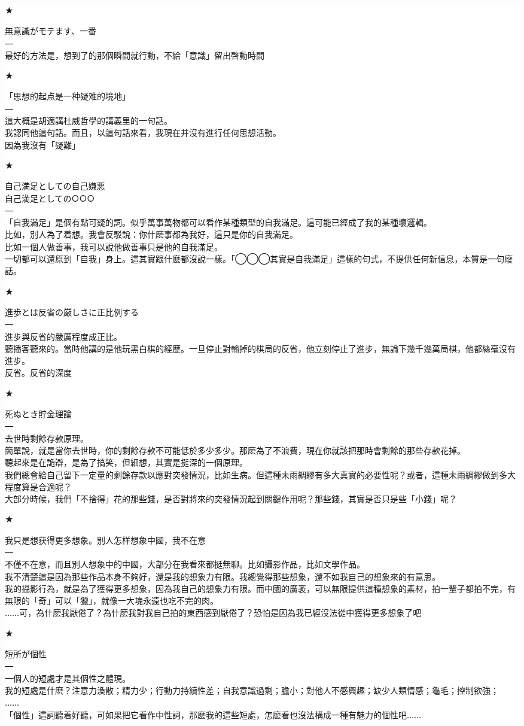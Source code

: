 ★

無意識がモテます、一番
<br>—
<br>最好的方法是，想到了的那個瞬間就行動，不給「意識」留出啓動時間

★

「思想的起点是一种疑难的境地」
<br>—
<br>這大概是胡適講杜威哲學的講義里的一句話。
<br>我認同他這句話。而且，以這句話來看，我現在并沒有進行任何思想活動。
<br>因為我沒有「疑難」

★

自己満足としての自己嫌悪<br>自己満足としての○○○
<br>—
<br>「自我滿足」是個有點可疑的詞。似乎萬事萬物都可以看作某種類型的自我滿足。這可能已經成了我的某種壞邏輯。
<br>比如，別人為了着想。我會反駁說：你什麽事都為我好，這只是你的自我滿足。
<br>比如一個人做善事，我可以說他做善事只是他的自我滿足。
<br>一切都可以還原到「自我」身上。這其實跟什麽都沒說一樣。「◯◯◯其實是自我滿足」這樣的句式，不提供任何新信息，本質是一句廢話。

★

進歩とは反省の厳しさに正比例する
<br>—
<br>進步與反省的嚴厲程度成正比。
<br>聽播客聽來的。當時他講的是他玩黑白棋的經歷。一旦停止對輸掉的棋局的反省，他立刻停止了進步，無論下幾千幾萬局棋，他都絲毫沒有進步。
<br>反省。反省的深度

★

死ぬとき貯金理論
<br>—
<br>去世時剩餘存款原理。
<br>簡單說，就是當你去世時，你的剩餘存款不可能低於多少多少。那麽為了不浪費，現在你就該把那時會剩餘的那些存款花掉。
<br>聽起來是在詭辯，是為了搞笑，但細想，其實是挺深的一個原理。
<br>我們總會給自己留下一定量的剩餘存款以應對突發情況，比如生病。但這種未雨綢繆有多大真實的必要性呢？或者，這種未雨綢繆做到多大程度算是合適呢？
<br>大部分時候，我們「不捨得」花的那些錢，是否對將來的突發情況起到關鍵作用呢？那些錢，其實是否只是些「小錢」呢？

★

我只是想获得更多想象。别人怎样想象中國，我不在意
<br>—
<br>不僅不在意，而且別人想象中的中國，大部分在我看來都挺無聊。比如攝影作品，比如文學作品。
<br>我不清楚這是因為那些作品本身不夠好，還是我的想象力有限。我總覺得那些想象，還不如我自己的想象來的有意思。
<br>我的攝影行為，就是為了獲得更多想象，因為我自己的想象力有限。而中國的廣袤，可以無限提供這種想象的素材，拍一輩子都拍不完，有無限的「奇」可以「獵」，就像一大塊永遠也吃不完的肉。
<br>……可，為什麽我厭倦了？為什麽我對我自己拍的東西感到厭倦了？恐怕是因為我已經沒法從中獲得更多想象了吧

★

短所が個性
<br>—
<br>一個人的短處才是其個性之體現。
<br>我的短處是什麽？注意力渙散；精力少；行動力持續性差；自我意識過剩；膽小；對他人不感興趣；缺少人類情感；龜毛；控制欲強；
<br>……<br>「個性」這詞聽着好聽，可如果把它看作中性詞，那麽我的這些短處，怎麽看也沒法構成一種有魅力的個性吧……
